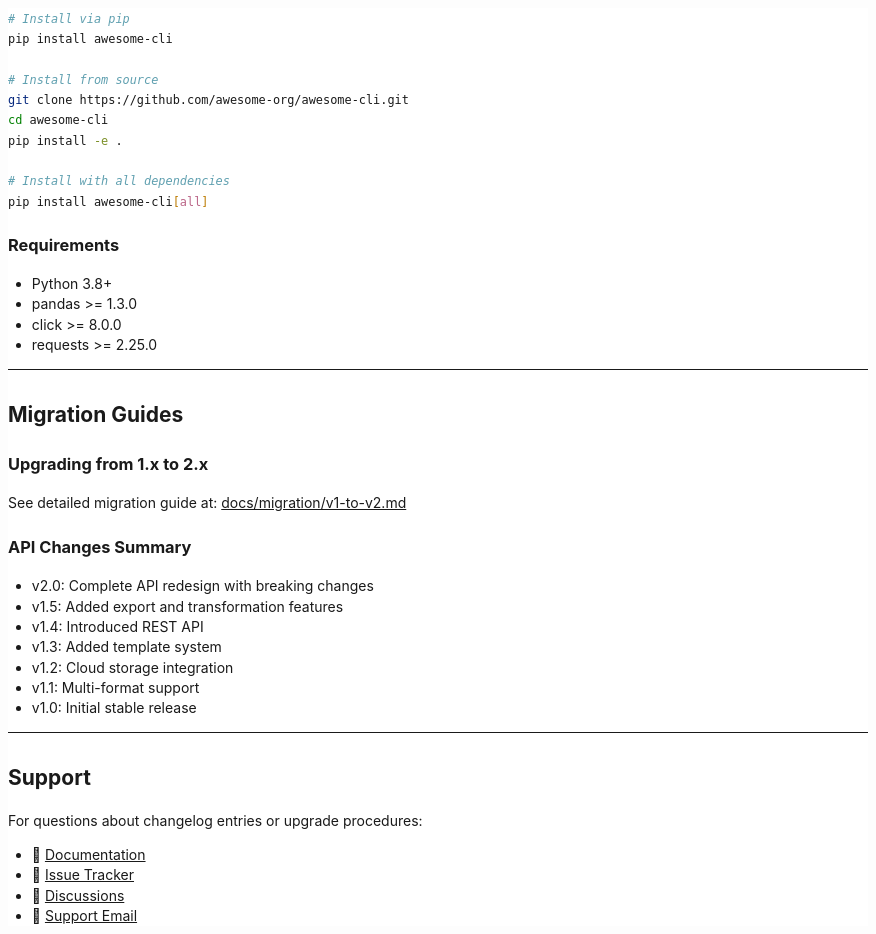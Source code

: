 ```bash
# Install via pip
pip install awesome-cli

# Install from source
git clone https://github.com/awesome-org/awesome-cli.git
cd awesome-cli
pip install -e .

# Install with all dependencies
pip install awesome-cli[all]
```

### Requirements

- Python 3.8+
- pandas >= 1.3.0
- click >= 8.0.0
- requests >= 2.25.0

---

## Migration Guides

### Upgrading from 1.x to 2.x

See detailed migration guide at: [docs/migration/v1-to-v2.md](docs/migration/v1-to-v2.md)

### API Changes Summary

- v2.0: Complete API redesign with breaking changes
- v1.5: Added export and transformation features
- v1.4: Introduced REST API
- v1.3: Added template system
- v1.2: Cloud storage integration
- v1.1: Multi-format support
- v1.0: Initial stable release

---

## Support

For questions about changelog entries or upgrade procedures:

- 📖 [Documentation](https://awesome-cli.readthedocs.io)
- 🐛 [Issue Tracker](https://github.com/awesome-org/awesome-cli/issues)
- 💬 [Discussions](https://github.com/awesome-org/awesome-cli/discussions)
- 📧 [Support Email](mailto:support@awesome-cli.org)
